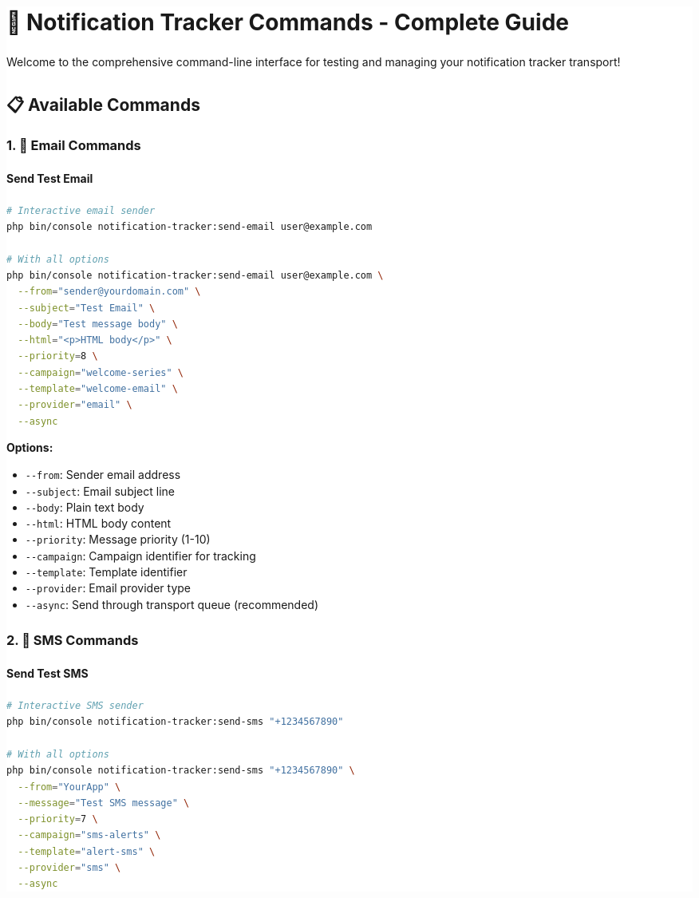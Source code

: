 # 🚀 Notification Tracker Commands - Complete Guide

Welcome to the comprehensive command-line interface for testing and managing your notification tracker transport!

## 📋 Available Commands

### 1. 📧 Email Commands

#### Send Test Email
```bash
# Interactive email sender
php bin/console notification-tracker:send-email user@example.com

# With all options
php bin/console notification-tracker:send-email user@example.com \
  --from="sender@yourdomain.com" \
  --subject="Test Email" \
  --body="Test message body" \
  --html="<p>HTML body</p>" \
  --priority=8 \
  --campaign="welcome-series" \
  --template="welcome-email" \
  --provider="email" \
  --async
```

**Options:**
- `--from`: Sender email address
- `--subject`: Email subject line
- `--body`: Plain text body
- `--html`: HTML body content
- `--priority`: Message priority (1-10)
- `--campaign`: Campaign identifier for tracking
- `--template`: Template identifier
- `--provider`: Email provider type
- `--async`: Send through transport queue (recommended)

### 2. 📱 SMS Commands

#### Send Test SMS
```bash
# Interactive SMS sender
php bin/console notification-tracker:send-sms "+1234567890"

# With all options
php bin/console notification-tracker:send-sms "+1234567890" \
  --from="YourApp" \
  --message="Test SMS message" \
  --priority=7 \
  --campaign="sms-alerts" \
  --template="alert-sms" \
  --provider="sms" \
  --async
```
